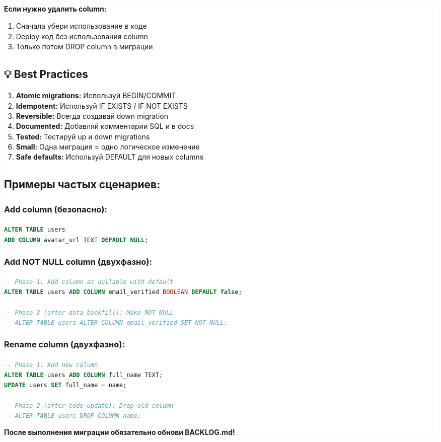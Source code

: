 **Если нужно удалить column:**
1. Сначала убери использование в коде
2. Deploy код без использования column
3. Только потом DROP column в миграции

## 💡 Best Practices

1. **Atomic migrations:** Используй BEGIN/COMMIT
2. **Idempotent:** Используй IF EXISTS / IF NOT EXISTS
3. **Reversible:** Всегда создавай down migration
4. **Documented:** Добавляй комментарии SQL и в docs
5. **Tested:** Тестируй up и down migrations
6. **Small:** Одна миграция = одно логическое изменение
7. **Safe defaults:** Используй DEFAULT для новых columns

## Примеры частых сценариев:

### Add column (безопасно):
```sql
ALTER TABLE users
ADD COLUMN avatar_url TEXT DEFAULT NULL;
```

### Add NOT NULL column (двухфазно):
```sql
-- Phase 1: Add column as nullable with default
ALTER TABLE users ADD COLUMN email_verified BOOLEAN DEFAULT false;

-- Phase 2 (after data backfill): Make NOT NULL
-- ALTER TABLE users ALTER COLUMN email_verified SET NOT NULL;
```

### Rename column (двухфазно):
```sql
-- Phase 1: Add new column
ALTER TABLE users ADD COLUMN full_name TEXT;
UPDATE users SET full_name = name;

-- Phase 2 (after code update): Drop old column
-- ALTER TABLE users DROP COLUMN name;
```

**После выполнения миграции обязательно обнови BACKLOG.md!**
